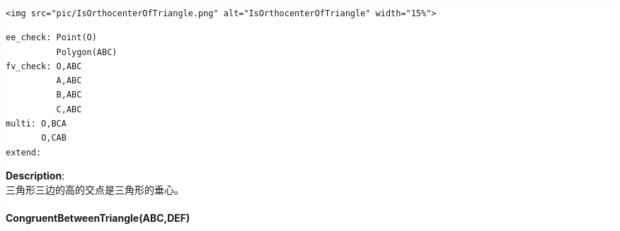     <img src="pic/IsOrthocenterOfTriangle.png" alt="IsOrthocenterOfTriangle" width="15%">
</div>

    ee_check: Point(O)
              Polygon(ABC)
    fv_check: O,ABC
              A,ABC
              B,ABC
              C,ABC
    multi: O,BCA
           O,CAB
    extend: 

**Description**:  
三角形三边的高的交点是三角形的垂心。

#### CongruentBetweenTriangle(ABC,DEF)
<div>